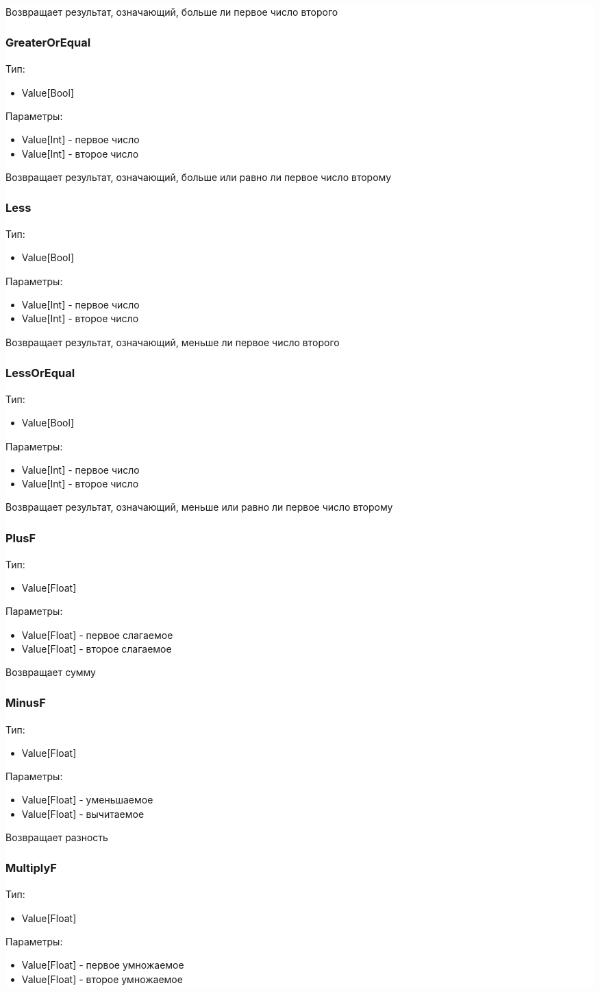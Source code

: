 Возвращает результат, означающий, больше ли первое число второго
### GreaterOrEqual
Тип:
* Value[Bool]

Параметры:
* Value[Int] - первое число
* Value[Int] - второе число

Возвращает результат, означающий, больше или равно ли первое число второму
### Less
Тип:
* Value[Bool]

Параметры:
* Value[Int] - первое число
* Value[Int] - второе число

Возвращает результат, означающий, меньше ли первое число второго
### LessOrEqual
Тип:
* Value[Bool]

Параметры:
* Value[Int] - первое число
* Value[Int] - второе число

Возвращает результат, означающий, меньше или равно ли первое число второму

### PlusF
Тип:
* Value[Float]

Параметры:
* Value[Float] - первое слагаемое
* Value[Float] - второе слагаемое

Возвращает сумму
### MinusF
Тип:
* Value[Float]

Параметры:
* Value[Float] - уменьшаемое
* Value[Float] - вычитаемое

Возвращает разность
### MultiplyF
Тип:
* Value[Float]

Параметры:
* Value[Float] - первое умножаемое
* Value[Float] - второе умножаемое
